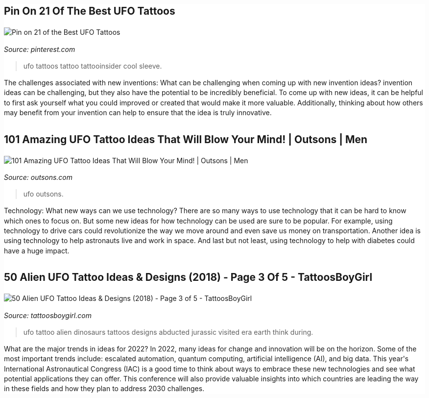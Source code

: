     
## Pin On 21 Of The Best UFO Tattoos

<img loading=lazy src="https://i.pinimg.com/originals/b2/c5/6f/b2c56f21fd112861409eac9c31402f24.jpg" onerror="this.onerror=null;this.src='https://tse1.mm.bing.net/th?id=OIP.u8yh7pfrVHFQNqBDqufxdAHaIs&amp;pid=15.1';" alt="Pin on 21 of the Best UFO Tattoos">

_Source: pinterest.com_

>ufo tattoos tattoo tattooinsider cool sleeve. 

	

The challenges associated with new inventions: What can be challenging when coming up with new invention ideas?
invention ideas can be challenging, but they also have the potential to be incredibly beneficial. To come up with new ideas, it can be helpful to first ask yourself what you could improved or created that would make it more valuable. Additionally, thinking about how others may benefit from your invention can help to ensure that the idea is truly innovative.

    
## 101 Amazing UFO Tattoo Ideas That Will Blow Your Mind! | Outsons | Men

<img loading=lazy src="https://outsons.com/wp-content/uploads/2020/02/2020-01-15-20.31.19-2221902827760196345_ufotattoo-1024x1024.jpg" onerror="this.onerror=null;this.src='https://tse1.mm.bing.net/th?id=OIP.6gtL1LMkHXwgJBAfy9FkhgHaHa&amp;pid=15.1';" alt="101 Amazing UFO Tattoo Ideas That Will Blow Your Mind! | Outsons | Men">

_Source: outsons.com_

>ufo outsons. 

	

Technology: What new ways can we use technology?
There are so many ways to use technology that it can be hard to know which ones to focus on. But some new ideas for how technology can be used are sure to be popular. For example, using technology to drive cars could revolutionize the way we move around and even save us money on transportation. Another idea is using technology to help astronauts live and work in space. And last but not least, using technology to help with diabetes could have a huge impact.

    
## 50 Alien UFO Tattoo Ideas &amp; Designs (2018) - Page 3 Of 5 - TattoosBoyGirl

<img loading=lazy src="https://3.bp.blogspot.com/-3G5rbJQIB98/WBMXh59KXdI/AAAAAAAADXI/nHKCbyXnnboIONdHHe-XFEf0aW4PHF02gCLcB/s1600/Small%2BAlien%2BUFO%2BTattoos%2Bdesign%2Bon%2BWomen%2BUpper%2BBackside.JPG" onerror="this.onerror=null;this.src='https://tse2.mm.bing.net/th?id=OIP.hIhpXo2rgAtldRMnKLAPfQHaHY&amp;pid=15.1';" alt="50 Alien UFO Tattoo Ideas &amp; Designs (2018) - Page 3 of 5 - TattoosBoyGirl">

_Source: tattoosboygirl.com_

>ufo tattoo alien dinosaurs tattoos designs abducted jurassic visited era earth think during. 

	

What are the major trends in ideas for 2022?
In 2022, many ideas for change and innovation will be on the horizon. Some of the most important trends include: escalated automation, quantum computing, artificial intelligence (AI), and big data. 
This year's International Astronautical Congress (IAC) is a good time to think about ways to embrace these new technologies and see what potential applications they can offer. This conference will also provide valuable insights into which countries are leading the way in these fields and how they plan to address 2030 challenges.
